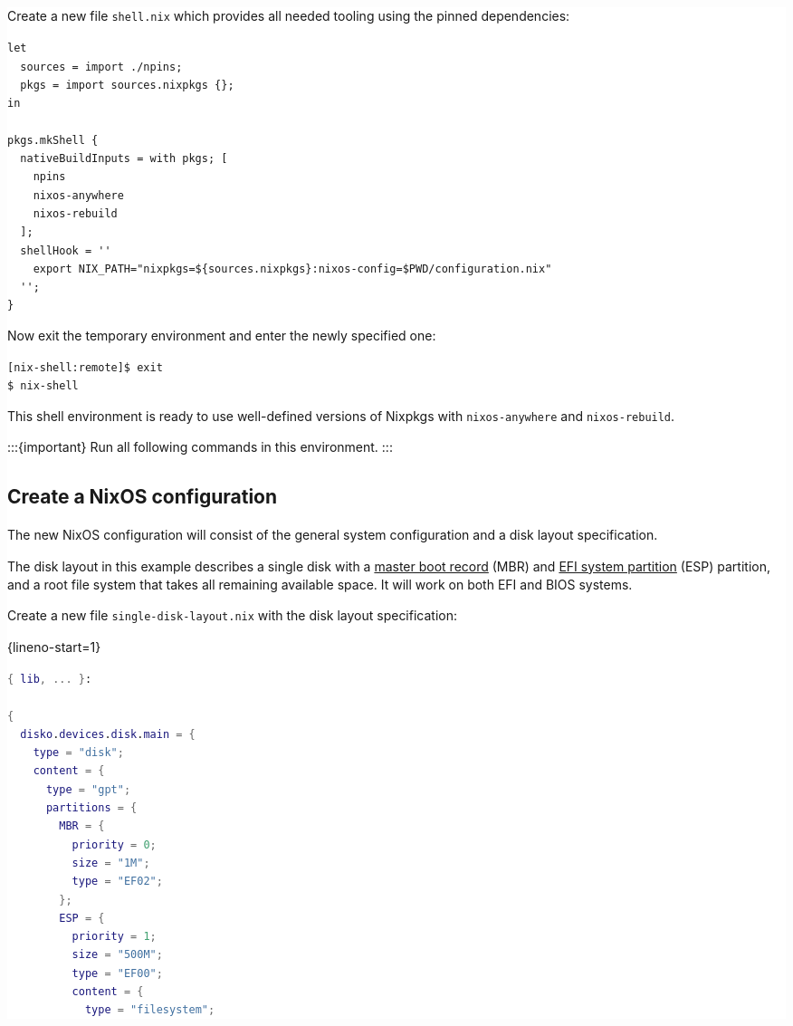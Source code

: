 Create a new file `shell.nix` which provides all needed tooling using the pinned dependencies:

```{code-block} nix
let
  sources = import ./npins;
  pkgs = import sources.nixpkgs {};
in

pkgs.mkShell {
  nativeBuildInputs = with pkgs; [
    npins
    nixos-anywhere
    nixos-rebuild
  ];
  shellHook = ''
    export NIX_PATH="nixpkgs=${sources.nixpkgs}:nixos-config=$PWD/configuration.nix"
  '';
}
```

Now exit the temporary environment and enter the newly specified one:

```shell-session
[nix-shell:remote]$ exit
$ nix-shell
```

This shell environment is ready to use well-defined versions of Nixpkgs with `nixos-anywhere` and `nixos-rebuild`.

:::{important}
Run all following commands in this environment.
:::

## Create a NixOS configuration

The new NixOS configuration will consist of the general system configuration and a disk layout specification.

The disk layout in this example describes a single disk with a [master boot record](https://en.wikipedia.org/wiki/Master_boot_record) (MBR) and [EFI system partition](https://en.wikipedia.org/wiki/EFI_system_partition) (ESP) partition, and a root file system that takes all remaining available space.
It will work on both EFI and BIOS systems.

Create a new file `single-disk-layout.nix` with the disk layout specification:

{lineno-start=1}
```nix
{ lib, ... }:

{
  disko.devices.disk.main = {
    type = "disk";
    content = {
      type = "gpt";
      partitions = {
        MBR = {
          priority = 0;
          size = "1M";
          type = "EF02";
        };
        ESP = {
          priority = 1;
          size = "500M";
          type = "EF00";
          content = {
            type = "filesystem";
```

[`nixos-anywhere`]: https://nix-community.github.io/nixos-anywhere/
[`disko`]: https://github.com/nix-community/disko